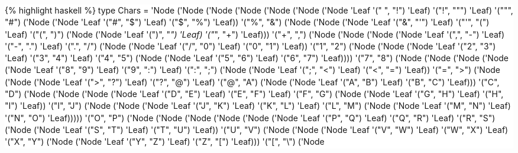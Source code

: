 {% highlight haskell %}
type Chars
 = 'Node
  ('Node
  ('Node
    ('Node
      ('Node
        ('Node ('Node 'Leaf '(" ", "!") 'Leaf) '("!", "\"") 'Leaf)
        '("\"", "#")
        ('Node ('Node 'Leaf '("#", "$") 'Leaf) '("$", "%") 'Leaf))
      '("%", "&")
      ('Node
        ('Node ('Node 'Leaf '("&", "'") 'Leaf) '("'", "(") 'Leaf)
        '("(", ")")
        ('Node ('Node 'Leaf '(")", "*") 'Leaf) '("*", "+") 'Leaf)))
    '("+", ",")
    ('Node
      ('Node
        ('Node ('Node 'Leaf '(",", "-") 'Leaf) '("-", ".") 'Leaf)
        '(".", "/")
        ('Node ('Node 'Leaf '("/", "0") 'Leaf) '("0", "1") 'Leaf))
      '("1", "2")
      ('Node
        ('Node ('Node 'Leaf '("2", "3") 'Leaf) '("3", "4") 'Leaf)
        '("4", "5")
        ('Node ('Node 'Leaf '("5", "6") 'Leaf) '("6", "7") 'Leaf))))
  '("7", "8")
  ('Node
    ('Node
      ('Node
        ('Node ('Node 'Leaf '("8", "9") 'Leaf) '("9", ":") 'Leaf)
        '(":", ";")
        ('Node ('Node 'Leaf '(";", "<") 'Leaf) '("<", "=") 'Leaf))
      '("=", ">")
      ('Node
        ('Node ('Node 'Leaf '(">", "?") 'Leaf) '("?", "@") 'Leaf)
        '("@", "A")
        ('Node ('Node 'Leaf '("A", "B") 'Leaf) '("B", "C") 'Leaf)))
    '("C", "D")
    ('Node
      ('Node
        ('Node ('Node 'Leaf '("D", "E") 'Leaf) '("E", "F") 'Leaf)
        '("F", "G")
        ('Node ('Node 'Leaf '("G", "H") 'Leaf) '("H", "I") 'Leaf))
      '("I", "J")
      ('Node
        ('Node ('Node 'Leaf '("J", "K") 'Leaf) '("K", "L") 'Leaf)
        '("L", "M")
        ('Node ('Node 'Leaf '("M", "N") 'Leaf) '("N", "O") 'Leaf)))))
  '("O", "P")
  ('Node
  ('Node
    ('Node
      ('Node
        ('Node ('Node 'Leaf '("P", "Q") 'Leaf) '("Q", "R") 'Leaf)
        '("R", "S")
        ('Node ('Node 'Leaf '("S", "T") 'Leaf) '("T", "U") 'Leaf))
      '("U", "V")
      ('Node
        ('Node ('Node 'Leaf '("V", "W") 'Leaf) '("W", "X") 'Leaf)
        '("X", "Y")
        ('Node ('Node 'Leaf '("Y", "Z") 'Leaf) '("Z", "[") 'Leaf)))
    '("[", "\\")
    ('Node